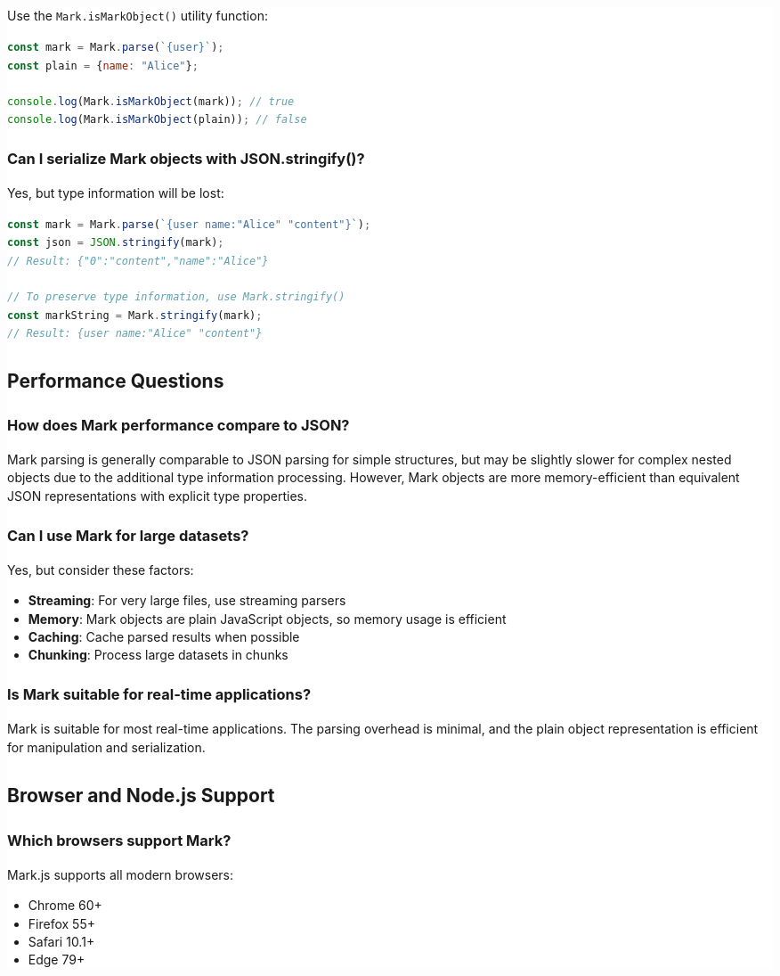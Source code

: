 Use the `Mark.isMarkObject()` utility function:

```javascript
const mark = Mark.parse(`{user}`);
const plain = {name: "Alice"};

console.log(Mark.isMarkObject(mark)); // true
console.log(Mark.isMarkObject(plain)); // false
```

### Can I serialize Mark objects with JSON.stringify()?

Yes, but type information will be lost:

```javascript
const mark = Mark.parse(`{user name:"Alice" "content"}`);
const json = JSON.stringify(mark);
// Result: {"0":"content","name":"Alice"}

// To preserve type information, use Mark.stringify()
const markString = Mark.stringify(mark);
// Result: {user name:"Alice" "content"}
```

## Performance Questions

### How does Mark performance compare to JSON?

Mark parsing is generally comparable to JSON parsing for simple structures, but may be slightly slower for complex nested objects due to the additional type information processing. However, Mark objects are more memory-efficient than equivalent JSON representations with explicit type properties.

### Can I use Mark for large datasets?

Yes, but consider these factors:

- **Streaming**: For very large files, use streaming parsers
- **Memory**: Mark objects are plain JavaScript objects, so memory usage is efficient
- **Caching**: Cache parsed results when possible
- **Chunking**: Process large datasets in chunks

### Is Mark suitable for real-time applications?

Mark is suitable for most real-time applications. The parsing overhead is minimal, and the plain object representation is efficient for manipulation and serialization.

## Browser and Node.js Support

### Which browsers support Mark?

Mark.js supports all modern browsers:
- Chrome 60+
- Firefox 55+
- Safari 10.1+
- Edge 79+
